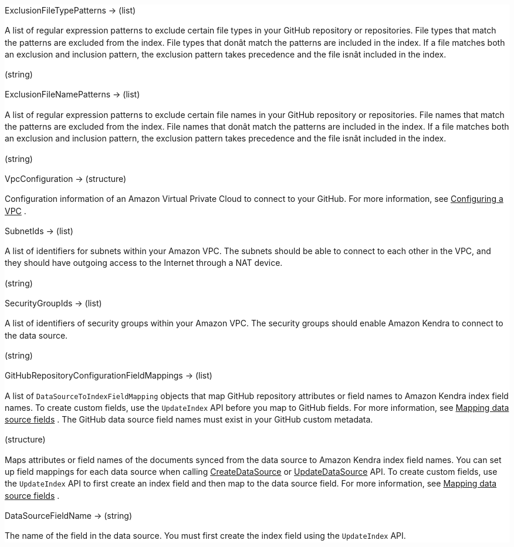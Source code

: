 ExclusionFileTypePatterns -> (list)

A list of regular expression patterns to exclude certain file types in your GitHub repository or repositories. File types that match the patterns are excluded from the index. File types that donât match the patterns are included in the index. If a file matches both an exclusion and inclusion pattern, the exclusion pattern takes precedence and the file isnât included in the index.

(string)

ExclusionFileNamePatterns -> (list)

A list of regular expression patterns to exclude certain file names in your GitHub repository or repositories. File names that match the patterns are excluded from the index. File names that donât match the patterns are included in the index. If a file matches both an exclusion and inclusion pattern, the exclusion pattern takes precedence and the file isnât included in the index.

(string)

VpcConfiguration -> (structure)

Configuration information of an Amazon Virtual Private Cloud to connect to your GitHub. For more information, see [Configuring a VPC](https://docs.aws.amazon.com/kendra/latest/dg/vpc-configuration.html) .

SubnetIds -> (list)

A list of identifiers for subnets within your Amazon VPC. The subnets should be able to connect to each other in the VPC, and they should have outgoing access to the Internet through a NAT device.

(string)

SecurityGroupIds -> (list)

A list of identifiers of security groups within your Amazon VPC. The security groups should enable Amazon Kendra to connect to the data source.

(string)

GitHubRepositoryConfigurationFieldMappings -> (list)

A list of `DataSourceToIndexFieldMapping` objects that map GitHub repository attributes or field names to Amazon Kendra index field names. To create custom fields, use the `UpdateIndex` API before you map to GitHub fields. For more information, see [Mapping data source fields](https://docs.aws.amazon.com/kendra/latest/dg/field-mapping.html) . The GitHub data source field names must exist in your GitHub custom metadata.

(structure)

Maps attributes or field names of the documents synced from the data source to Amazon Kendra index field names. You can set up field mappings for each data source when calling [CreateDataSource](https://docs.aws.amazon.com/kendra/latest/APIReference/API_CreateDataSource.html) or [UpdateDataSource](https://docs.aws.amazon.com/kendra/latest/APIReference/API_UpdateDataSource.html) API. To create custom fields, use the `UpdateIndex` API to first create an index field and then map to the data source field. For more information, see [Mapping data source fields](https://docs.aws.amazon.com/kendra/latest/dg/field-mapping.html) .

DataSourceFieldName -> (string)

The name of the field in the data source. You must first create the index field using the `UpdateIndex` API.
